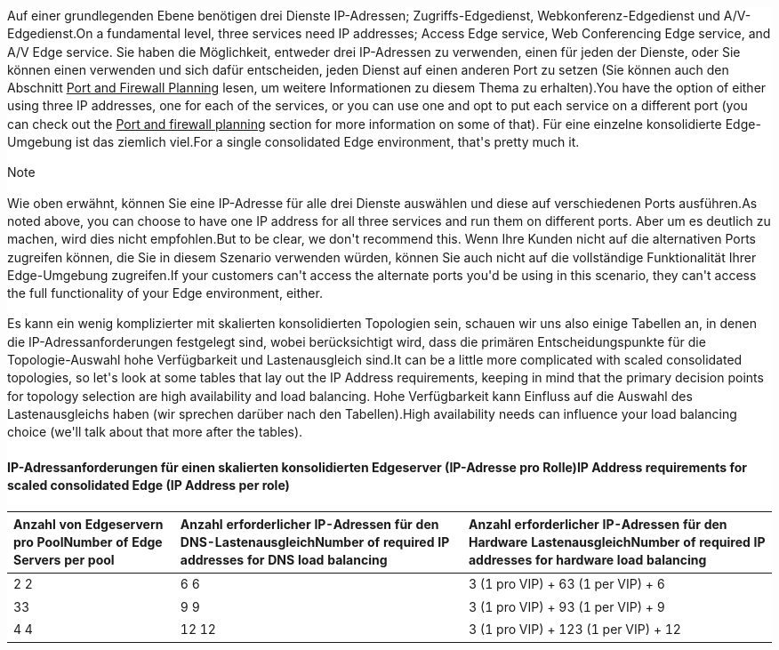 <span data-ttu-id="a3a38-169">Auf einer grundlegenden Ebene benötigen drei Dienste IP-Adressen; Zugriffs-Edgedienst, Webkonferenz-Edgedienst und A/V-Edgedienst.</span><span class="sxs-lookup"><span data-stu-id="a3a38-169">On a fundamental level, three services need IP addresses; Access Edge service, Web Conferencing Edge service, and A/V Edge service.</span></span> <span data-ttu-id="a3a38-170">Sie haben die Möglichkeit, entweder drei IP-Adressen zu verwenden, einen für jeden der Dienste, oder Sie können einen verwenden und sich dafür entscheiden, jeden Dienst auf einen anderen Port zu setzen (Sie können auch den Abschnitt [Port and Firewall Planning](edge-environmental-requirements.md#PortFirewallPlan) lesen, um weitere Informationen zu diesem Thema zu erhalten).</span><span class="sxs-lookup"><span data-stu-id="a3a38-170">You have the option of either using three IP addresses, one for each of the services, or you can use one and opt to put each service on a different port (you can check out the [Port and firewall planning](edge-environmental-requirements.md#PortFirewallPlan) section for more information on some of that).</span></span> <span data-ttu-id="a3a38-171">Für eine einzelne konsolidierte Edge-Umgebung ist das ziemlich viel.</span><span class="sxs-lookup"><span data-stu-id="a3a38-171">For a single consolidated Edge environment, that's pretty much it.</span></span>
  
> [!NOTE]
> <span data-ttu-id="a3a38-172">Wie oben erwähnt, können Sie eine IP-Adresse für alle drei Dienste auswählen und diese auf verschiedenen Ports ausführen.</span><span class="sxs-lookup"><span data-stu-id="a3a38-172">As noted above, you can choose to have one IP address for all three services and run them on different ports.</span></span> <span data-ttu-id="a3a38-173">Aber um es deutlich zu machen, wird dies nicht empfohlen.</span><span class="sxs-lookup"><span data-stu-id="a3a38-173">But to be clear, we don't recommend this.</span></span> <span data-ttu-id="a3a38-174">Wenn Ihre Kunden nicht auf die alternativen Ports zugreifen können, die Sie in diesem Szenario verwenden würden, können Sie auch nicht auf die vollständige Funktionalität Ihrer Edge-Umgebung zugreifen.</span><span class="sxs-lookup"><span data-stu-id="a3a38-174">If your customers can't access the alternate ports you'd be using in this scenario, they can't access the full functionality of your Edge environment, either.</span></span> 
  
<span data-ttu-id="a3a38-175">Es kann ein wenig komplizierter mit skalierten konsolidierten Topologien sein, schauen wir uns also einige Tabellen an, in denen die IP-Adressanforderungen festgelegt sind, wobei berücksichtigt wird, dass die primären Entscheidungspunkte für die Topologie-Auswahl hohe Verfügbarkeit und Lastenausgleich sind.</span><span class="sxs-lookup"><span data-stu-id="a3a38-175">It can be a little more complicated with scaled consolidated topologies, so let's look at some tables that lay out the IP Address requirements, keeping in mind that the primary decision points for topology selection are high availability and load balancing.</span></span> <span data-ttu-id="a3a38-176">Hohe Verfügbarkeit kann Einfluss auf die Auswahl des Lastenausgleichs haben (wir sprechen darüber nach den Tabellen).</span><span class="sxs-lookup"><span data-stu-id="a3a38-176">High availability needs can influence your load balancing choice (we'll talk about that more after the tables).</span></span>
  
#### <a name="ip-address-requirements-for-scaled-consolidated-edge-ip-address-per-role"></a><span data-ttu-id="a3a38-177">IP-Adressanforderungen für einen skalierten konsolidierten Edgeserver (IP-Adresse pro Rolle)</span><span class="sxs-lookup"><span data-stu-id="a3a38-177">IP Address requirements for scaled consolidated Edge (IP Address per role)</span></span>

|<span data-ttu-id="a3a38-178">**Anzahl von Edgeservern pro Pool**</span><span class="sxs-lookup"><span data-stu-id="a3a38-178">**Number of Edge Servers per pool**</span></span>|<span data-ttu-id="a3a38-179">**Anzahl erforderlicher IP-Adressen für den DNS-Lastenausgleich**</span><span class="sxs-lookup"><span data-stu-id="a3a38-179">**Number of required IP addresses for DNS load balancing**</span></span>|<span data-ttu-id="a3a38-180">**Anzahl erforderlicher IP-Adressen für den Hardware Lastenausgleich**</span><span class="sxs-lookup"><span data-stu-id="a3a38-180">**Number of required IP addresses for hardware load balancing**</span></span>|
|:-----|:-----|:-----|
|<span data-ttu-id="a3a38-181">2 </span><span class="sxs-lookup"><span data-stu-id="a3a38-181">2</span></span>  <br/> |<span data-ttu-id="a3a38-182">6 </span><span class="sxs-lookup"><span data-stu-id="a3a38-182">6</span></span>  <br/> |<span data-ttu-id="a3a38-183">3 (1 pro VIP) + 6</span><span class="sxs-lookup"><span data-stu-id="a3a38-183">3 (1 per VIP) + 6</span></span>  <br/> |
|<span data-ttu-id="a3a38-184">3</span><span class="sxs-lookup"><span data-stu-id="a3a38-184">3</span></span>  <br/> |<span data-ttu-id="a3a38-185">9 </span><span class="sxs-lookup"><span data-stu-id="a3a38-185">9</span></span>  <br/> |<span data-ttu-id="a3a38-186">3 (1 pro VIP) + 9</span><span class="sxs-lookup"><span data-stu-id="a3a38-186">3 (1 per VIP) + 9</span></span>  <br/> |
|<span data-ttu-id="a3a38-187">4 </span><span class="sxs-lookup"><span data-stu-id="a3a38-187">4</span></span>  <br/> |<span data-ttu-id="a3a38-188">12 </span><span class="sxs-lookup"><span data-stu-id="a3a38-188">12</span></span>  <br/> |<span data-ttu-id="a3a38-189">3 (1 pro VIP) + 12</span><span class="sxs-lookup"><span data-stu-id="a3a38-189">3 (1 per VIP) + 12</span></span>  <br/> |